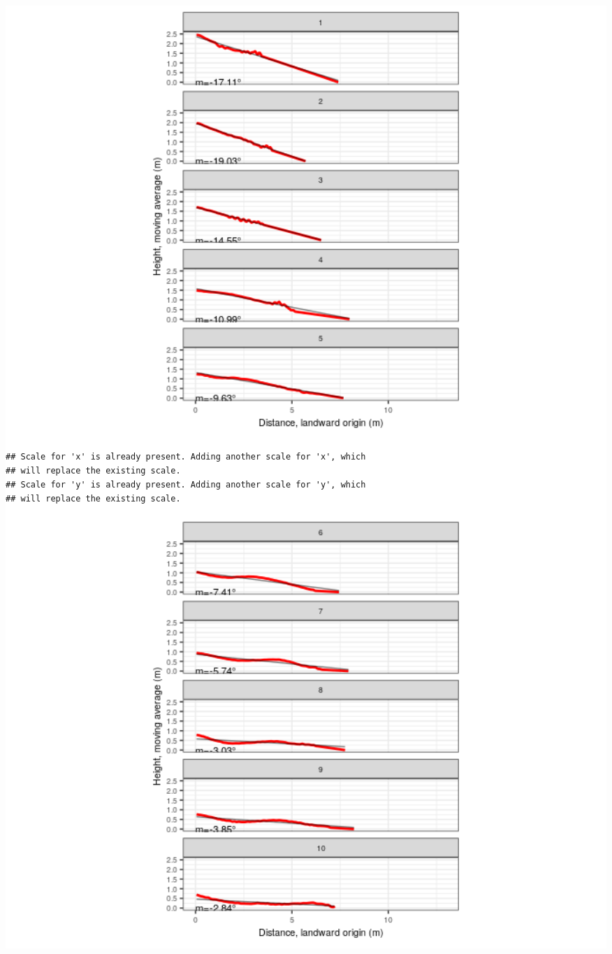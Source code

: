 <img src="img/carolain-extended-distance-same-scale-xy-same-across-panels-1.png" width="100%" />

    ## Scale for 'x' is already present. Adding another scale for 'x', which
    ## will replace the existing scale.
    ## Scale for 'y' is already present. Adding another scale for 'y', which
    ## will replace the existing scale.

<img src="img/carolain-extended-distance-same-scale-xy-same-across-panels-2.png" width="100%" />
